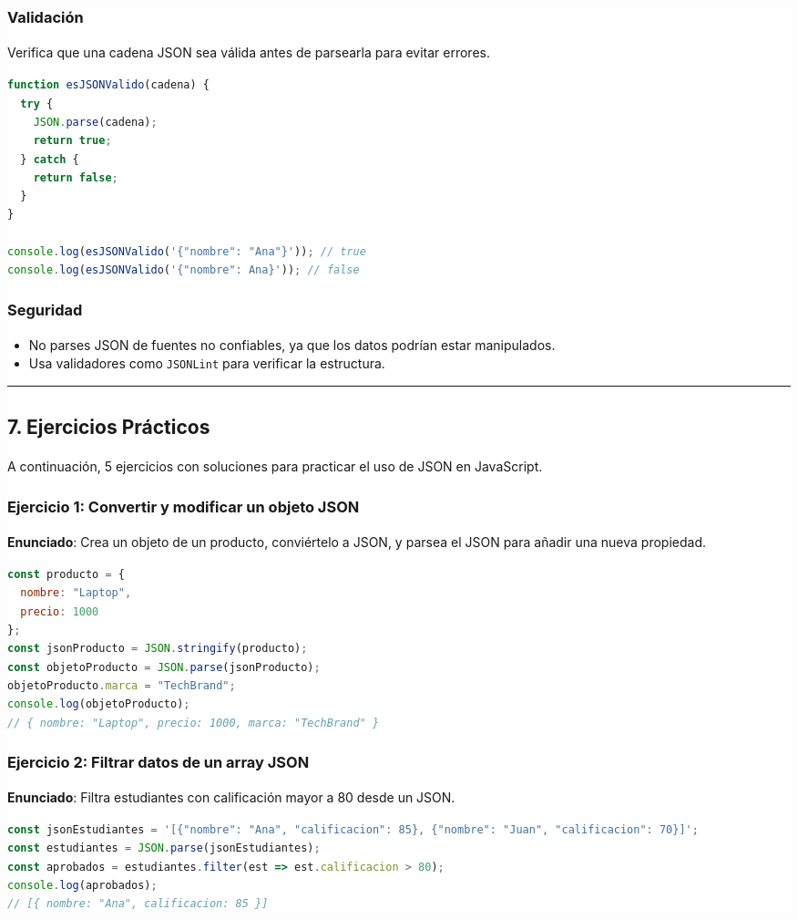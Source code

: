 ### Validación
Verifica que una cadena JSON sea válida antes de parsearla para evitar errores.

```javascript
function esJSONValido(cadena) {
  try {
    JSON.parse(cadena);
    return true;
  } catch {
    return false;
  }
}

console.log(esJSONValido('{"nombre": "Ana"}')); // true
console.log(esJSONValido('{"nombre": Ana}')); // false
```

### Seguridad
- No parses JSON de fuentes no confiables, ya que los datos podrían estar manipulados.
- Usa validadores como `JSONLint` para verificar la estructura.

---

## 7. Ejercicios Prácticos

A continuación, 5 ejercicios con soluciones para practicar el uso de JSON en JavaScript.

### Ejercicio 1: Convertir y modificar un objeto JSON
**Enunciado**: Crea un objeto de un producto, conviértelo a JSON, y parsea el JSON para añadir una nueva propiedad.

```javascript
const producto = {
  nombre: "Laptop",
  precio: 1000
};
const jsonProducto = JSON.stringify(producto);
const objetoProducto = JSON.parse(jsonProducto);
objetoProducto.marca = "TechBrand";
console.log(objetoProducto);
// { nombre: "Laptop", precio: 1000, marca: "TechBrand" }
```

### Ejercicio 2: Filtrar datos de un array JSON
**Enunciado**: Filtra estudiantes con calificación mayor a 80 desde un JSON.

```javascript
const jsonEstudiantes = '[{"nombre": "Ana", "calificacion": 85}, {"nombre": "Juan", "calificacion": 70}]';
const estudiantes = JSON.parse(jsonEstudiantes);
const aprobados = estudiantes.filter(est => est.calificacion > 80);
console.log(aprobados);
// [{ nombre: "Ana", calificacion: 85 }]
```

